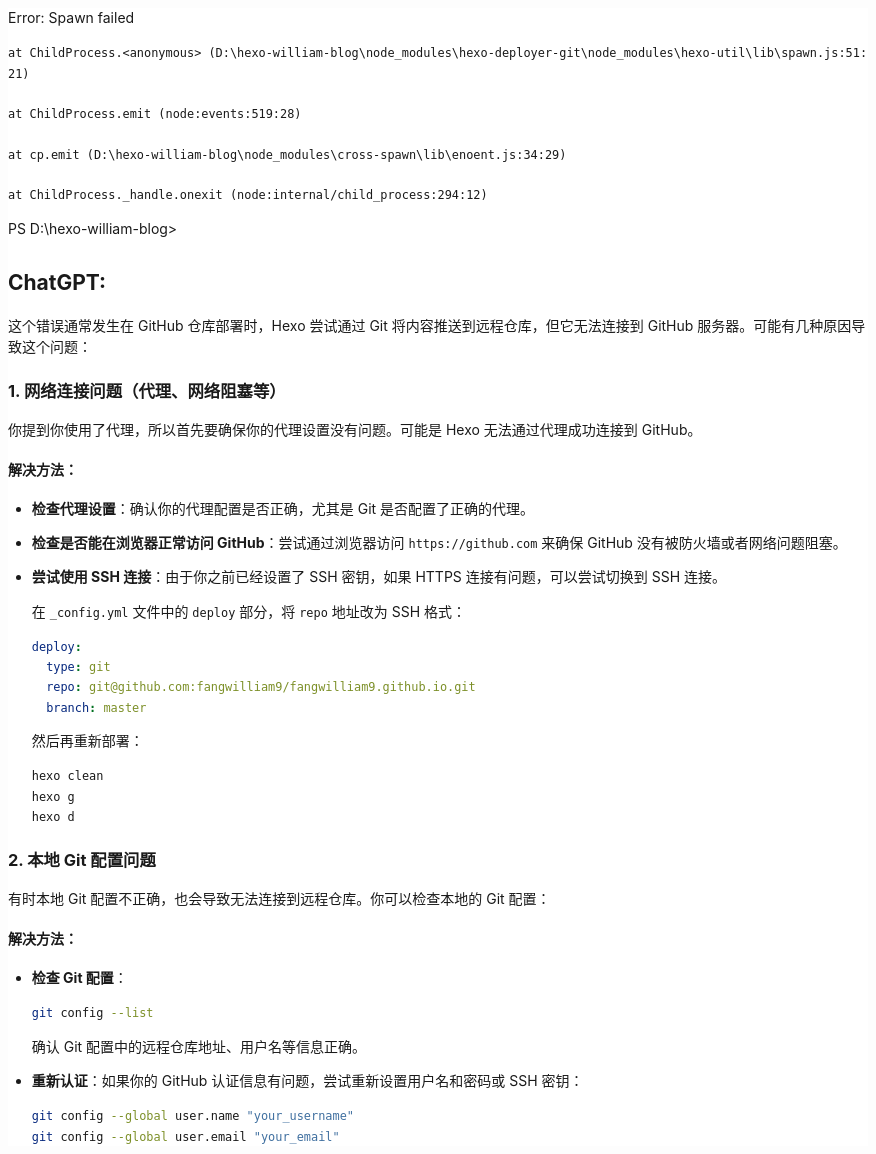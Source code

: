 Error: Spawn failed

    at ChildProcess.<anonymous> (D:\hexo-william-blog\node_modules\hexo-deployer-git\node_modules\hexo-util\lib\spawn.js:51:21)

    at ChildProcess.emit (node:events:519:28)

    at cp.emit (D:\hexo-william-blog\node_modules\cross-spawn\lib\enoent.js:34:29)

    at ChildProcess._handle.onexit (node:internal/child_process:294:12)

PS D:\hexo-william-blog> 

## ChatGPT:

 这个错误通常发生在 GitHub 仓库部署时，Hexo 尝试通过 Git 将内容推送到远程仓库，但它无法连接到 GitHub 服务器。可能有几种原因导致这个问题：

### **1. 网络连接问题（代理、网络阻塞等）**
你提到你使用了代理，所以首先要确保你的代理设置没有问题。可能是 Hexo 无法通过代理成功连接到 GitHub。

#### **解决方法**：
- **检查代理设置**：确认你的代理配置是否正确，尤其是 Git 是否配置了正确的代理。
- **检查是否能在浏览器正常访问 GitHub**：尝试通过浏览器访问 `https://github.com` 来确保 GitHub 没有被防火墙或者网络问题阻塞。
- **尝试使用 SSH 连接**：由于你之前已经设置了 SSH 密钥，如果 HTTPS 连接有问题，可以尝试切换到 SSH 连接。

  在 `_config.yml` 文件中的 `deploy` 部分，将 `repo` 地址改为 SSH 格式：

  ```yaml
  deploy:
    type: git
    repo: git@github.com:fangwilliam9/fangwilliam9.github.io.git
    branch: master
  ```

  然后再重新部署：
  ```bash
  hexo clean
  hexo g
  hexo d
  ```

### **2. 本地 Git 配置问题**
有时本地 Git 配置不正确，也会导致无法连接到远程仓库。你可以检查本地的 Git 配置：

#### **解决方法**：
- **检查 Git 配置**：
  ```bash
  git config --list
  ```
  确认 Git 配置中的远程仓库地址、用户名等信息正确。

- **重新认证**：如果你的 GitHub 认证信息有问题，尝试重新设置用户名和密码或 SSH 密钥：
  ```bash
  git config --global user.name "your_username"
  git config --global user.email "your_email"
  ```
